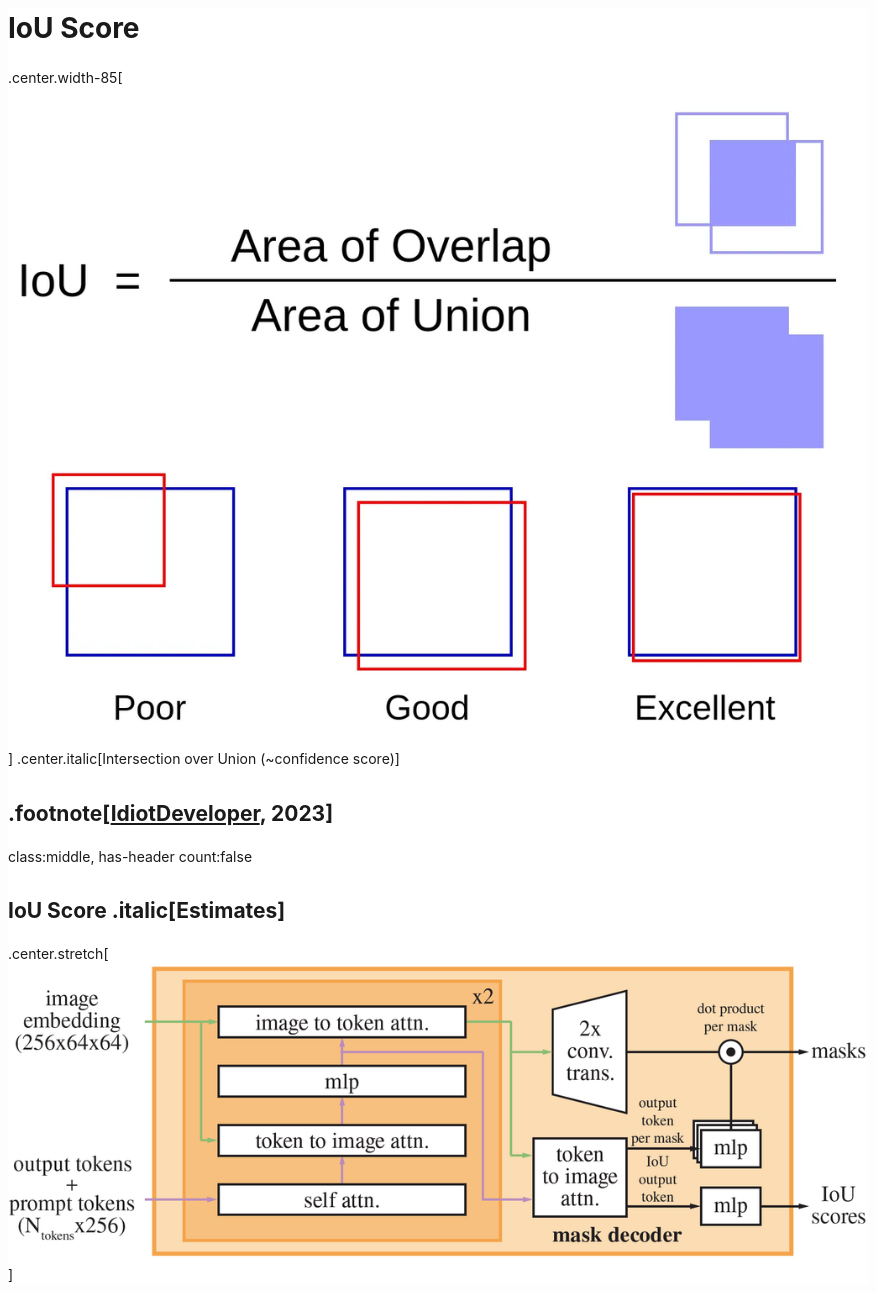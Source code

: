
# IoU Score

.center.width-85[![](figures/iou.png)]
.center.italic[Intersection over Union (~confidence score)]

.footnote[[IdiotDeveloper](https://idiotdeveloper.com/what-is-intersection-over-union-iou/), 2023]
---
class:middle, has-header
count:false

## IoU Score .italic[Estimates]

.center.stretch[![](figures/mask_decoder.png)]
